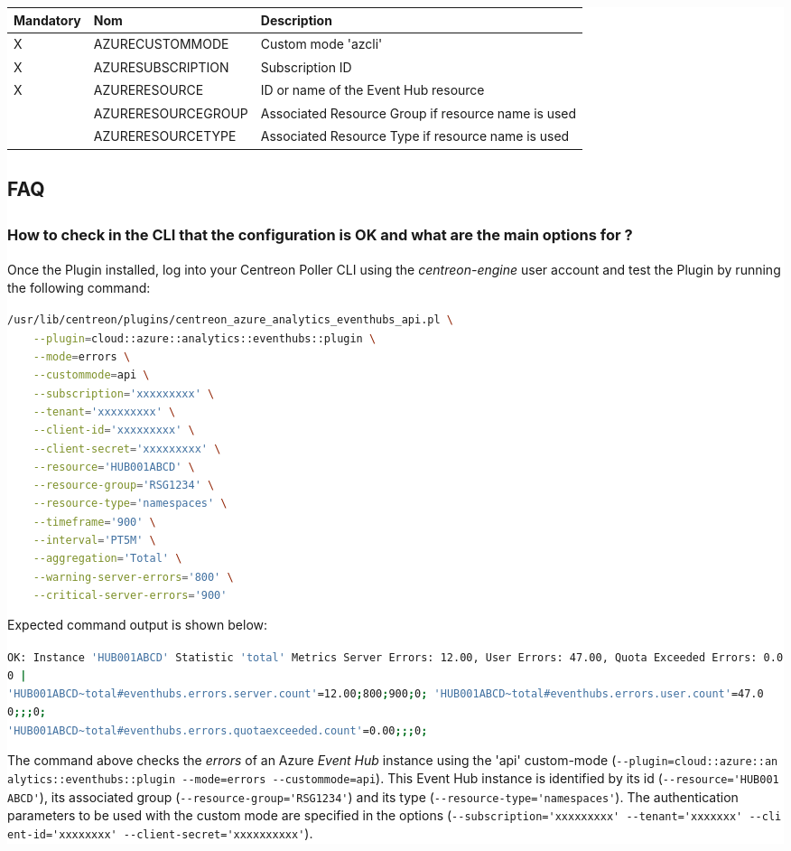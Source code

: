 

| Mandatory | Nom                | Description                                        |
|:----------|:-------------------|:---------------------------------------------------|
| X         | AZURECUSTOMMODE    | Custom mode 'azcli'                                |
| X         | AZURESUBSCRIPTION  | Subscription ID                                    |
| X         | AZURERESOURCE      | ID or name of the Event Hub resource               |
|           | AZURERESOURCEGROUP | Associated Resource Group if resource name is used |
|           | AZURERESOURCETYPE  | Associated Resource Type if resource name is used  |



## FAQ

### How to check in the CLI that the configuration is OK and what are the main options for ?

Once the Plugin installed, log into your Centreon Poller CLI using the *centreon-engine* 
user account and test the Plugin by running the following command:

```bash
/usr/lib/centreon/plugins/centreon_azure_analytics_eventhubs_api.pl \
    --plugin=cloud::azure::analytics::eventhubs::plugin \
    --mode=errors \
    --custommode=api \
    --subscription='xxxxxxxxx' \
    --tenant='xxxxxxxxx' \
    --client-id='xxxxxxxxx' \
    --client-secret='xxxxxxxxx' \
    --resource='HUB001ABCD' \
    --resource-group='RSG1234' \
    --resource-type='namespaces' \
    --timeframe='900' \
    --interval='PT5M' \
    --aggregation='Total' \
    --warning-server-errors='800' \
    --critical-server-errors='900'
```

Expected command output is shown below:

```bash
OK: Instance 'HUB001ABCD' Statistic 'total' Metrics Server Errors: 12.00, User Errors: 47.00, Quota Exceeded Errors: 0.00 |
'HUB001ABCD~total#eventhubs.errors.server.count'=12.00;800;900;0; 'HUB001ABCD~total#eventhubs.errors.user.count'=47.00;;;0;
'HUB001ABCD~total#eventhubs.errors.quotaexceeded.count'=0.00;;;0;
```

The command above checks the *errors* of an Azure *Event Hub* instance using the 'api' custom-mode
(```--plugin=cloud::azure::analytics::eventhubs::plugin --mode=errors --custommode=api```).
This Event Hub instance is identified by its id (```--resource='HUB001ABCD'```), its associated group (```--resource-group='RSG1234'```)
and its type (```--resource-type='namespaces'```). The authentication parameters to be used with the custom mode are specified
in the options (```--subscription='xxxxxxxxx' --tenant='xxxxxxx' --client-id='xxxxxxxx' --client-secret='xxxxxxxxxx'```).

